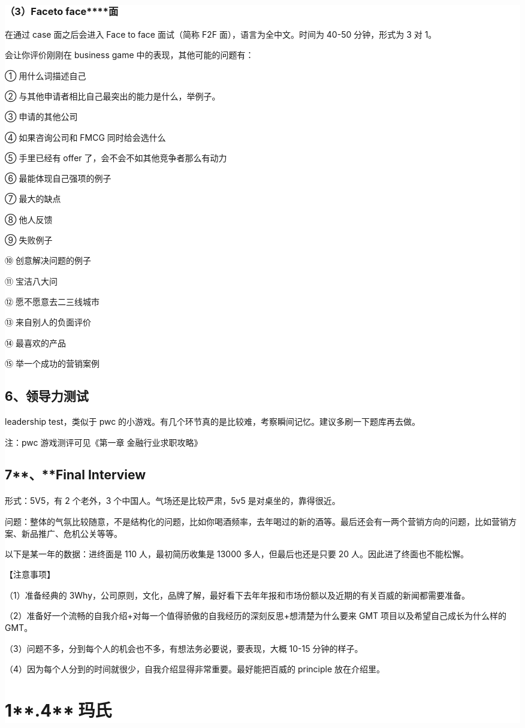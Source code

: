 ### **（3）****F****ace****to**** face****面**

在通过 case 面之后会进入 Face to face 面试（简称 F2F 面），语言为全中文。时间为 40-50 分钟，形式为 3 对 1。

会让你评价刚刚在 business game 中的表现，其他可能的问题有：

① 用什么词描述自己

② 与其他申请者相比自己最突出的能力是什么，举例子。

③ 申请的其他公司

④ 如果咨询公司和 FMCG 同时给会选什么

⑤ 手里已经有 offer 了，会不会不如其他竞争者那么有动力

⑥ 最能体现自己强项的例子

⑦ 最大的缺点

⑧ 他人反馈

⑨ 失败例子

⑩ 创意解决问题的例子

⑪ 宝洁八大问

⑫ 愿不愿意去二三线城市

⑬ 来自别人的负面评价

⑭ 最喜欢的产品

⑮ 举一个成功的营销案例

## **6、领导力测试**

leadership test，类似于 pwc 的小游戏。有几个环节真的是比较难，考察瞬间记忆。建议多刷一下题库再去做。

注：pwc 游戏测评可见《第一章 金融行业求职攻略》

## **7****、****Final Interview**

形式：5V5，有 2 个老外，3 个中国人。气场还是比较严肃，5v5 是对桌坐的，靠得很近。

问题：整体的气氛比较随意，不是结构化的问题，比如你喝酒频率，去年喝过的新的酒等。最后还会有一两个营销方向的问题，比如营销方案、新品推广、危机公关等等。 

以下是某一年的数据：进终面是 110 人，最初简历收集是 13000 多人，但最后也还是只要 20 人。因此进了终面也不能松懈。

【注意事项】

（1）准备经典的 3Why，公司原则，文化，品牌了解，最好看下去年年报和市场份额以及近期的有关百威的新闻都需要准备。

（2）准备好一个流畅的自我介绍+对每一个值得骄傲的自我经历的深刻反思+想清楚为什么要来 GMT 项目以及希望自己成长为什么样的 GMT。

（3）问题不多，分到每个人的机会也不多，有想法务必要说，要表现，大概 10-15 分钟的样子。

（4）因为每个人分到的时间就很少，自我介绍显得非常重要。最好能把百威的 principle 放在介绍里。

# **1****.4** **玛氏**
